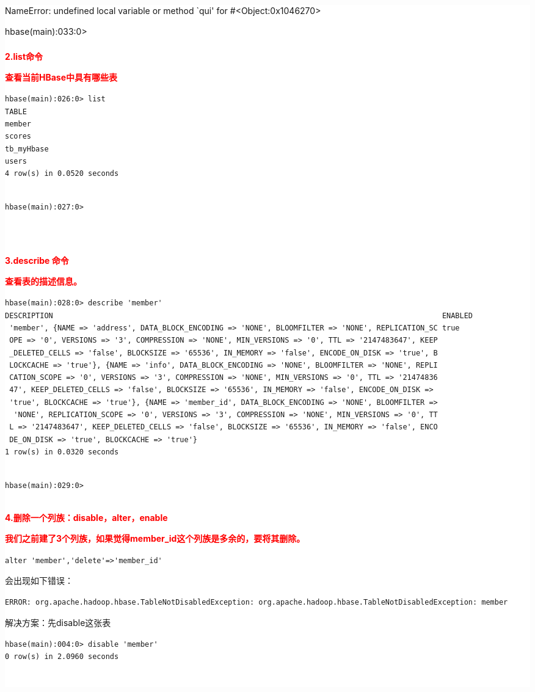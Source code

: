 
NameError: undefined local variable or method `qui' for #&lt;Object:0x1046270&gt;

hbase(main):033:0&gt; </code></pre><br><br><strong><span style="color:#ff0000;">2.list命令</span></strong>
<p></p>
<p><strong><span style="color:#ff0000;">查看当前HBase中具有哪些表</span></strong></p>
<p></p>
<pre><code class="language-java">hbase(main):026:0&gt; list
TABLE                                                                                                                                                     
member                                                                                                                                                    
scores                                                                                                                                                    
tb_myHbase                                                                                                                                                
users                                                                                                                                                     
4 row(s) in 0.0520 seconds

hbase(main):027:0&gt; </code></pre><br><br><p></p>
<p><strong><span style="color:#ff0000;">3.describe 命令</span></strong></p>
<p><strong><span style="color:#ff0000;">查看表的描述信息。</span></strong></p>
<p></p>
<pre><code class="language-java">hbase(main):028:0&gt; describe 'member'
DESCRIPTION                                                                                         ENABLED                                               
 'member', {NAME =&gt; 'address', DATA_BLOCK_ENCODING =&gt; 'NONE', BLOOMFILTER =&gt; 'NONE', REPLICATION_SC true                                                  
 OPE =&gt; '0', VERSIONS =&gt; '3', COMPRESSION =&gt; 'NONE', MIN_VERSIONS =&gt; '0', TTL =&gt; '2147483647', KEEP                                                       
 _DELETED_CELLS =&gt; 'false', BLOCKSIZE =&gt; '65536', IN_MEMORY =&gt; 'false', ENCODE_ON_DISK =&gt; 'true', B                                                       
 LOCKCACHE =&gt; 'true'}, {NAME =&gt; 'info', DATA_BLOCK_ENCODING =&gt; 'NONE', BLOOMFILTER =&gt; 'NONE', REPLI                                                       
 CATION_SCOPE =&gt; '0', VERSIONS =&gt; '3', COMPRESSION =&gt; 'NONE', MIN_VERSIONS =&gt; '0', TTL =&gt; '21474836                                                       
 47', KEEP_DELETED_CELLS =&gt; 'false', BLOCKSIZE =&gt; '65536', IN_MEMORY =&gt; 'false', ENCODE_ON_DISK =&gt;                                                        
 'true', BLOCKCACHE =&gt; 'true'}, {NAME =&gt; 'member_id', DATA_BLOCK_ENCODING =&gt; 'NONE', BLOOMFILTER =&gt;                                                       
  'NONE', REPLICATION_SCOPE =&gt; '0', VERSIONS =&gt; '3', COMPRESSION =&gt; 'NONE', MIN_VERSIONS =&gt; '0', TT                                                       
 L =&gt; '2147483647', KEEP_DELETED_CELLS =&gt; 'false', BLOCKSIZE =&gt; '65536', IN_MEMORY =&gt; 'false', ENCO                                                       
 DE_ON_DISK =&gt; 'true', BLOCKCACHE =&gt; 'true'}                                                                                                              
1 row(s) in 0.0320 seconds

hbase(main):029:0&gt; </code></pre><br><strong><span style="color:#ff0000;">4.删除一个列族：disable，alter，enable</span></strong>
<p></p>
<p><strong><span style="color:#ff0000;">我们之前建了3个列族，如果觉得member_id这个列族是多余的，要将其删除。</span></strong></p>
<p></p>
<pre><code class="language-java">alter 'member','delete'=&gt;'member_id'</code></pre>
<p></p>
<p>会出现如下错误：</p>
<p></p>
<pre><code class="language-java">ERROR: org.apache.hadoop.hbase.TableNotDisabledException: org.apache.hadoop.hbase.TableNotDisabledException: member</code></pre>解决方案：先disable这张表
<p></p>
<p></p>
<pre><code class="language-java">hbase(main):004:0&gt; disable 'member' 
0 row(s) in 2.0960 seconds
